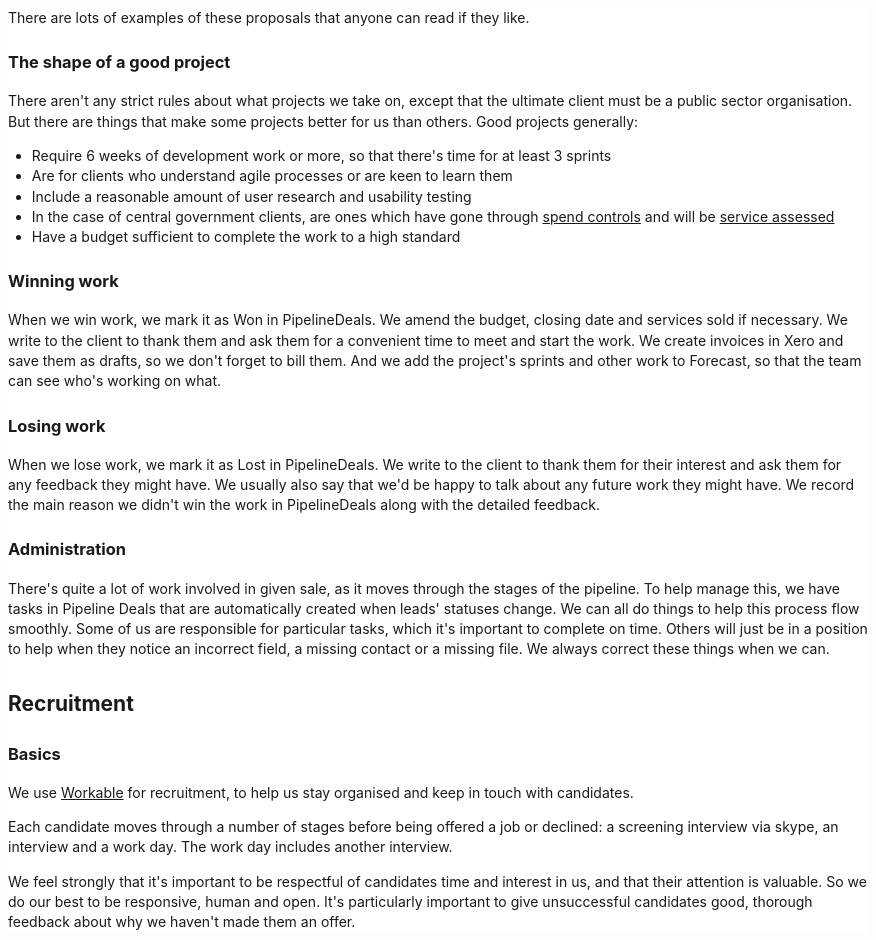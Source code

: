 There are lots of examples of these proposals that anyone can read if they like.


### The shape of a good project

There aren't any strict rules about what projects we take on, except that the ultimate client must be a public sector organisation. But there are things that make some projects better for us than others. Good projects generally:

* Require 6 weeks of development work or more, so that there's time for at least 3 sprints
* Are for clients who understand agile processes or are keen to learn them
* Include a reasonable amount of user research and usability testing
* In the case of central government clients, are ones which have gone through [spend controls](https://www.gov.uk/service-manual/technology/spending-controls.html) and will be [service assessed](https://www.gov.uk/service-manual/digital-by-default/assessments-at-gds.html)
* Have a budget sufficient to complete the work to a high standard


### Winning work

When we win work, we mark it as Won in PipelineDeals. We amend the budget, closing date and services sold if necessary. We write to the client to thank them and ask them for a convenient time to meet and start the work. We create invoices in Xero and save them as drafts, so we don't forget to bill them. And we add the project's sprints and other work to Forecast, so that the team can see who's working on what.


### Losing work

When we lose work, we mark it as Lost in PipelineDeals. We write to the client to thank them for their interest and ask them for any feedback they might have. We usually also say that we'd be happy to talk about any future work they might have. We record the main reason we didn't win the work in PipelineDeals along with the detailed feedback.


### Administration

There's quite a lot of work involved in given sale, as it moves through the stages of the pipeline. To help manage this, we have tasks in Pipeline Deals that are automatically created when leads' statuses change. We can all do things to help this process flow smoothly. Some of us are responsible for particular tasks, which it's important to complete on time. Others will just be in a position to help when they notice an incorrect field, a missing contact or a missing file. We always correct these things when we can.


## Recruitment

### Basics
We use [Workable](https://dxw.workable.com) for recruitment, to help us stay organised and keep in touch with candidates.

Each candidate moves through a number of stages before being offered a job or declined: a screening interview via skype, an interview and a work day. The work day includes another interview.

We feel strongly that it's important to be respectful of candidates time and interest in us, and that their attention is valuable. So we do our best to be responsive, human and open. It's particularly important to give unsuccessful candidates good, thorough feedback about why we haven't made them an offer.
